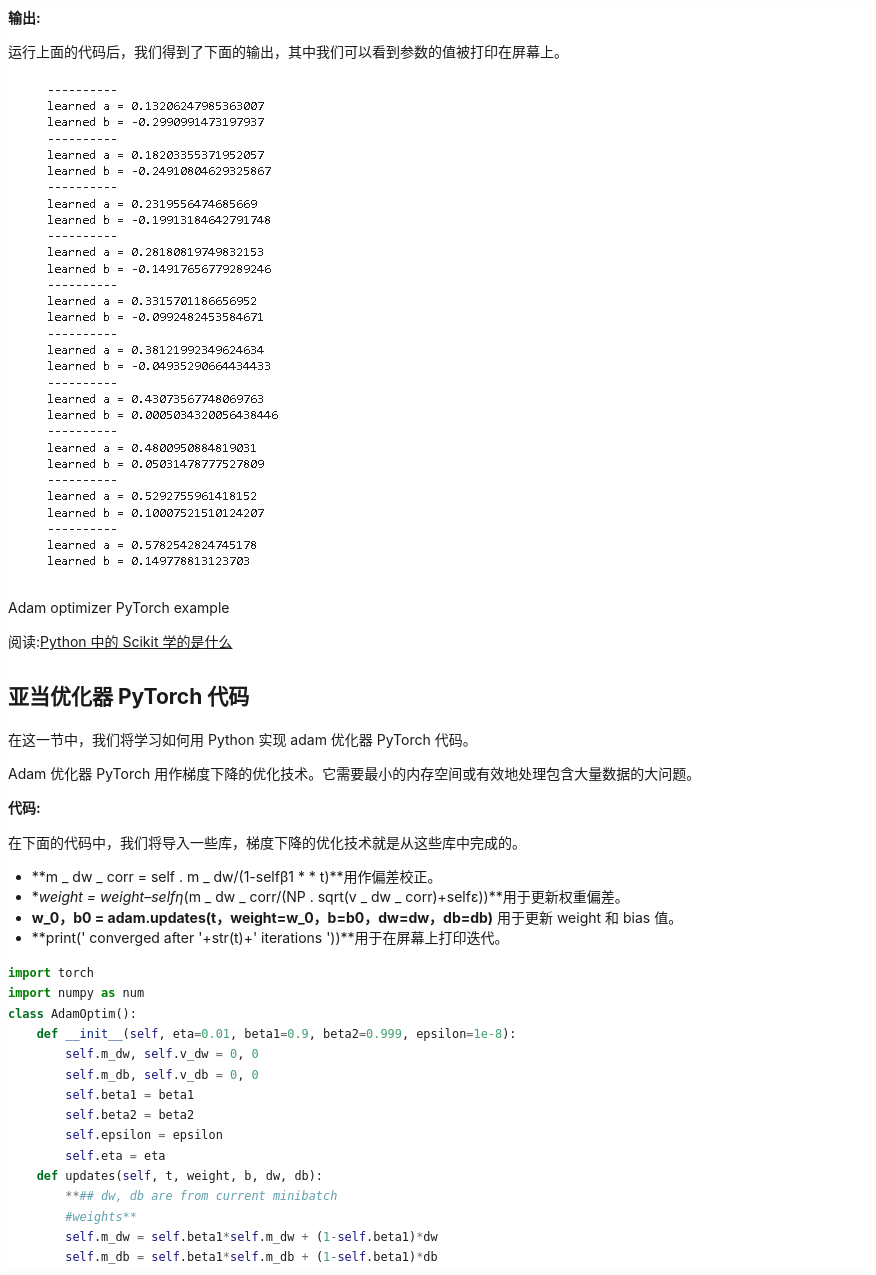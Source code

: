 **输出:**

运行上面的代码后，我们得到了下面的输出，其中我们可以看到参数的值被打印在屏幕上。

![Adam optimizer PyTorch example](img/4569dad0aa79b630fd7e699daa92ba32.png "Adam optimizer PyTorch")

Adam optimizer PyTorch example

阅读:[Python 中的 Scikit 学的是什么](https://pythonguides.com/what-is-scikit-learn-in-python/)

## 亚当优化器 PyTorch 代码

在这一节中，我们将学习如何用 Python 实现 adam 优化器 PyTorch 代码。

Adam 优化器 PyTorch 用作梯度下降的优化技术。它需要最小的内存空间或有效地处理包含大量数据的大问题。

**代码:**

在下面的代码中，我们将导入一些库，梯度下降的优化技术就是从这些库中完成的。

*   **m _ dw _ corr = self . m _ dw/(1-selfβ1 * * t)**用作偏差校正。
*   **weight = weight–selfη*(m _ dw _ corr/(NP . sqrt(v _ dw _ corr)+selfε))**用于更新权重偏差。
*   **w_0，b0 = adam.updates(t，weight=w_0，b=b0，dw=dw，db=db)** 用于更新 weight 和 bias 值。
*   **print(' converged after '+str(t)+' iterations '))**用于在屏幕上打印迭代。

```py
import torch
import numpy as num
class AdamOptim():
    def __init__(self, eta=0.01, beta1=0.9, beta2=0.999, epsilon=1e-8):
        self.m_dw, self.v_dw = 0, 0
        self.m_db, self.v_db = 0, 0
        self.beta1 = beta1
        self.beta2 = beta2
        self.epsilon = epsilon
        self.eta = eta
    def updates(self, t, weight, b, dw, db):
        **## dw, db are from current minibatch
        #weights** 
        self.m_dw = self.beta1*self.m_dw + (1-self.beta1)*dw
        self.m_db = self.beta1*self.m_db + (1-self.beta1)*db

```